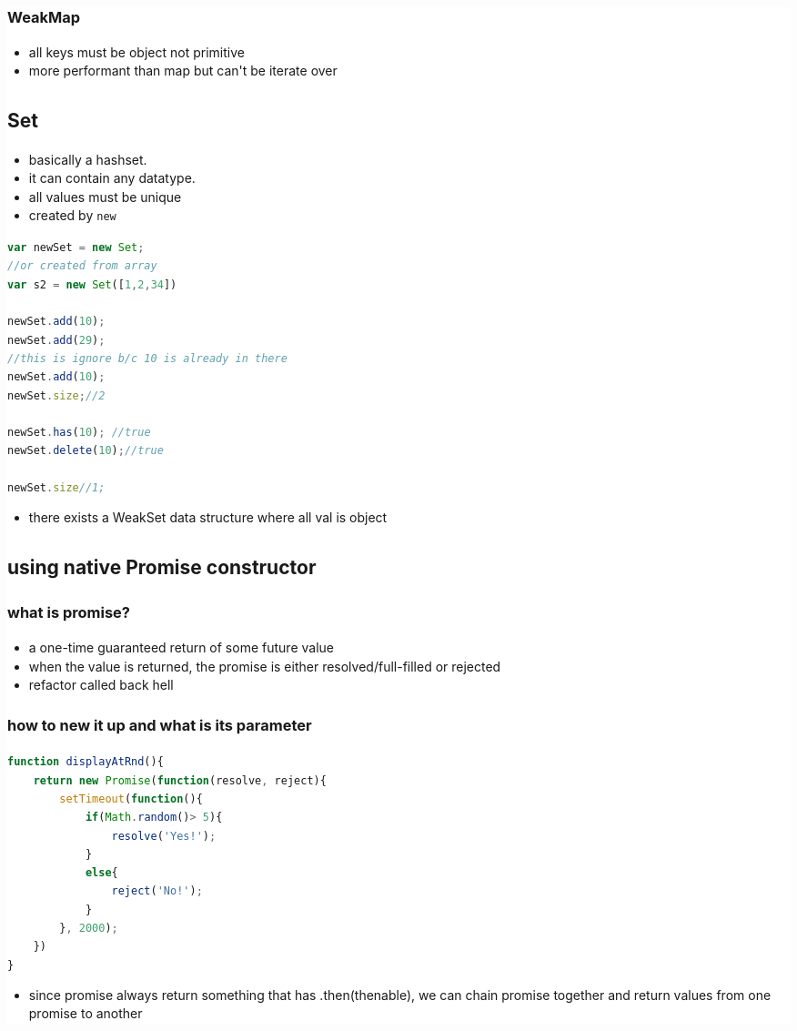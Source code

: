 ### WeakMap
- all keys must be object not primitive
- more performant than map but can't be iterate over
## Set
- basically a hashset.
- it can contain any datatype. 
- all values must be unique 
- created by `new`

```javascript
var newSet = new Set; 
//or created from array
var s2 = new Set([1,2,34])

newSet.add(10);
newSet.add(29);
//this is ignore b/c 10 is already in there
newSet.add(10);
newSet.size;//2 

newSet.has(10); //true
newSet.delete(10);//true

newSet.size//1;
```
- there exists a WeakSet data structure where all val is object


## using native Promise constructor 
### what is promise?
- a one-time guaranteed return of some future value
- when the value is returned, the promise is either resolved/full-filled or rejected
- refactor called back hell
### how to new it up and what is its parameter
```javascript
function displayAtRnd(){
    return new Promise(function(resolve, reject){
        setTimeout(function(){
            if(Math.random()> 5){
                resolve('Yes!');
            }
            else{
                reject('No!');
            }
        }, 2000);
    })
}
```
- since promise always return something that has .then(thenable), we can chain promise together and return values from one promise to another


  ['foo' + ++i]: i,
  ['foo' + ++i]: i,
  ['foo' + ++i]: i
  [param]: 12,
  ['mobile' + param.charAt(0).toUpperCase() + param.slice(1)]: 4